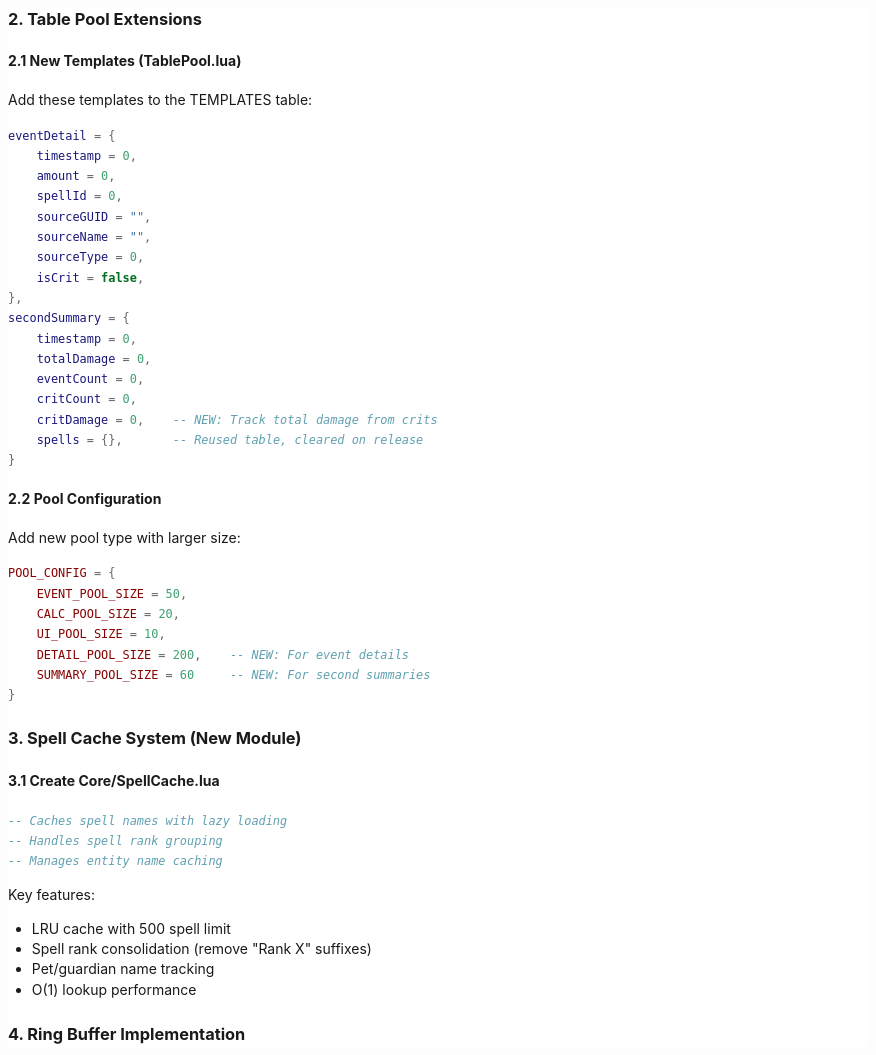 ### 2. Table Pool Extensions

#### 2.1 New Templates (TablePool.lua)
Add these templates to the TEMPLATES table:
```lua
eventDetail = {
    timestamp = 0,
    amount = 0,
    spellId = 0,
    sourceGUID = "",
    sourceName = "",
    sourceType = 0,
    isCrit = false,
},
secondSummary = {
    timestamp = 0,
    totalDamage = 0,
    eventCount = 0,
    critCount = 0,
    critDamage = 0,    -- NEW: Track total damage from crits
    spells = {},       -- Reused table, cleared on release
}
```

#### 2.2 Pool Configuration
Add new pool type with larger size:
```lua
POOL_CONFIG = {
    EVENT_POOL_SIZE = 50,
    CALC_POOL_SIZE = 20,
    UI_POOL_SIZE = 10,
    DETAIL_POOL_SIZE = 200,    -- NEW: For event details
    SUMMARY_POOL_SIZE = 60     -- NEW: For second summaries
}
```

### 3. Spell Cache System (New Module)

#### 3.1 Create Core/SpellCache.lua
```lua
-- Caches spell names with lazy loading
-- Handles spell rank grouping
-- Manages entity name caching
```

Key features:
- LRU cache with 500 spell limit
- Spell rank consolidation (remove "Rank X" suffixes)
- Pet/guardian name tracking
- O(1) lookup performance

### 4. Ring Buffer Implementation
